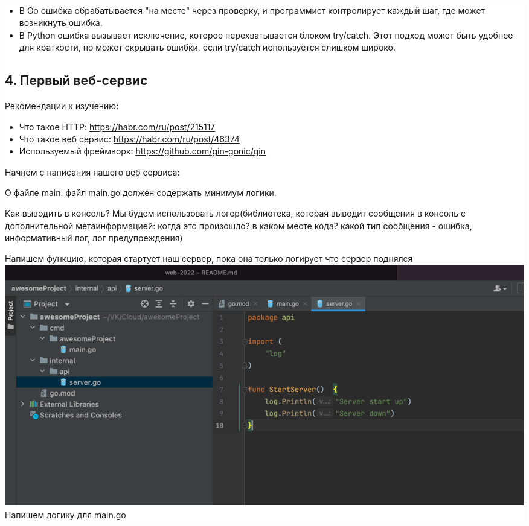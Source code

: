- В Go ошибка обрабатывается "на месте" через проверку, и программист контролирует каждый шаг, где может возникнуть ошибка.
- В Python ошибка вызывает исключение, которое перехватывается блоком try/catch. Этот подход может быть удобнее для краткости, но может скрывать ошибки, если try/catch используется слишком широко.
## 4. Первый веб-сервис
Рекомендации к изучению:

- Что такое HTTP: https://habr.com/ru/post/215117
- Что такое веб сервис: https://habr.com/ru/post/46374
- Используемый фреймворк: https://github.com/gin-gonic/gin

Начнем с написания нашего веб сервиса:

О файле main: файл main.go должен содержать минимум логики.

Как выводить в консоль? Мы будем использовать логер(библиотека, которая выводит сообщения в консоль с дополнительной метаинформацией: когда это произошло? в каком месте кода? какой тип сообщения - ошибка, информативный лог, лог предупреждения)

Напишем функцию, которая стартует наш сервер, пока она только логирует что сервер поднялся
![Функция старт сервера](doc/12.png)
Напишем логику для main.go